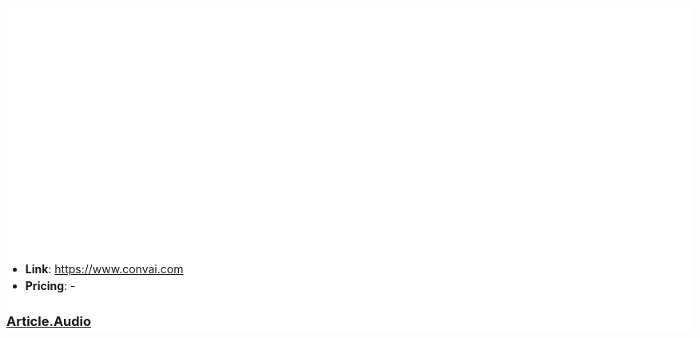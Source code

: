    <img src="media/Convai.png" width="400" height="300">
</a>
 
- **Link**: https://www.convai.com
- **Pricing**: -

### [Article.Audio](https://article.audio)
<a href="https://article.audio">
